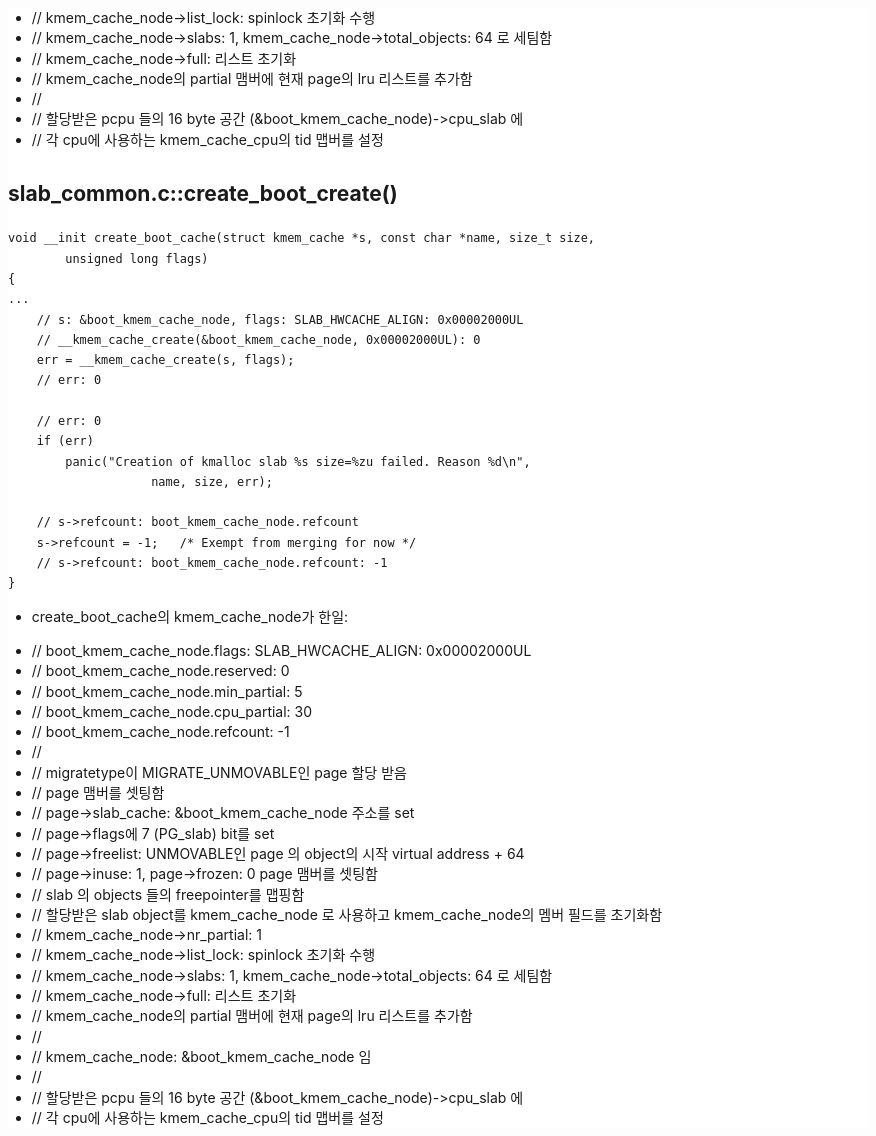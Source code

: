  - // kmem_cache_node->list_lock: spinlock 초기화 수행
 -	// kmem_cache_node->slabs: 1, kmem_cache_node->total_objects: 64 로 세팀함
 -	// kmem_cache_node->full: 리스트 초기화
 -	// kmem_cache_node의 partial 맴버에 현재 page의 lru 리스트를 추가함
 -	//
 -	// 할당받은 pcpu 들의 16 byte 공간 (&boot_kmem_cache_node)->cpu_slab 에
 -	// 각 cpu에 사용하는 kmem_cache_cpu의 tid 맵버를 설정

## slab_common.c::create_boot_create()
```
void __init create_boot_cache(struct kmem_cache *s, const char *name, size_t size,
		unsigned long flags)
{
...
	// s: &boot_kmem_cache_node, flags: SLAB_HWCACHE_ALIGN: 0x00002000UL
	// __kmem_cache_create(&boot_kmem_cache_node, 0x00002000UL): 0
	err = __kmem_cache_create(s, flags);
	// err: 0

    // err: 0
	if (err)
		panic("Creation of kmalloc slab %s size=%zu failed. Reason %d\n",
					name, size, err);

	// s->refcount: boot_kmem_cache_node.refcount
	s->refcount = -1;	/* Exempt from merging for now */
	// s->refcount: boot_kmem_cache_node.refcount: -1
}
```

* create_boot_cache의 kmem_cache_node가 한일:
 -	// boot_kmem_cache_node.flags: SLAB_HWCACHE_ALIGN: 0x00002000UL
 -	// boot_kmem_cache_node.reserved: 0
 -	// boot_kmem_cache_node.min_partial: 5
 -	// boot_kmem_cache_node.cpu_partial: 30
 -	// boot_kmem_cache_node.refcount: -1
 -	//
 -	// migratetype이 MIGRATE_UNMOVABLE인 page 할당 받음
 -	// page 맴버를 셋팅함
 -	// page->slab_cache: &boot_kmem_cache_node 주소를 set
 -	// page->flags에 7 (PG_slab) bit를 set
 -	// page->freelist: UNMOVABLE인 page 의 object의 시작 virtual address + 64
 -	// page->inuse: 1, page->frozen: 0 page 맴버를 셋팅함
 -	// slab 의 objects 들의 freepointer를 맵핑함
 -	// 할당받은 slab object를 kmem_cache_node 로 사용하고 kmem_cache_node의 멤버 필드를 초기화함
 -	// kmem_cache_node->nr_partial: 1
 -	// kmem_cache_node->list_lock: spinlock 초기화 수행
 -	// kmem_cache_node->slabs: 1, kmem_cache_node->total_objects: 64 로 세팀함
 -	// kmem_cache_node->full: 리스트 초기화
 -	// kmem_cache_node의 partial 맴버에 현재 page의 lru 리스트를 추가함
 -	//
 -	// kmem_cache_node: &boot_kmem_cache_node 임
 -	//
 -	// 할당받은 pcpu 들의 16 byte 공간 (&boot_kmem_cache_node)->cpu_slab 에
 -	// 각 cpu에 사용하는 kmem_cache_cpu의 tid 맵버를 설정
